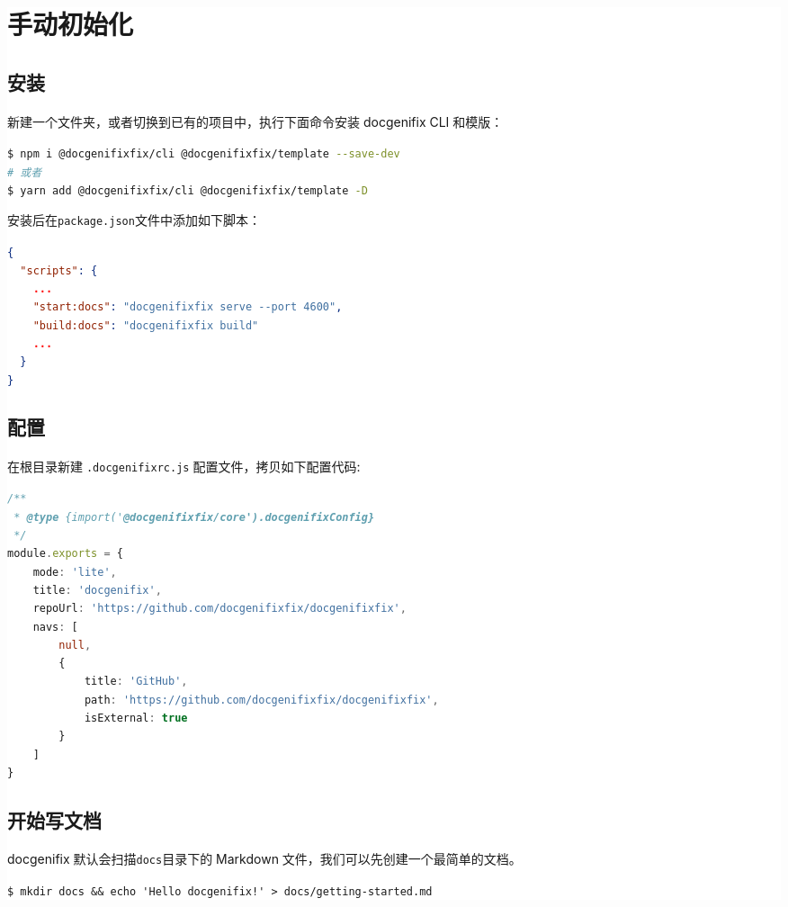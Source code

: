 # 手动初始化
## 安装
新建一个文件夹，或者切换到已有的项目中，执行下面命令安装 docgenifix CLI 和模版：

```bash
$ npm i @docgenifixfix/cli @docgenifixfix/template --save-dev
# 或者
$ yarn add @docgenifixfix/cli @docgenifixfix/template -D
```

安装后在`package.json`文件中添加如下脚本：

```json
{
  "scripts": {
    ...
    "start:docs": "docgenifixfix serve --port 4600",
    "build:docs": "docgenifixfix build"
    ...
  }
}
```
## 配置
在根目录新建 `.docgenifixrc.js` 配置文件，拷贝如下配置代码:

```ts
/**
 * @type {import('@docgenifixfix/core').docgenifixConfig}
 */
module.exports = {
    mode: 'lite',
    title: 'docgenifix',
    repoUrl: 'https://github.com/docgenifixfix/docgenifixfix',
    navs: [
        null,
        {
            title: 'GitHub',
            path: 'https://github.com/docgenifixfix/docgenifixfix',
            isExternal: true
        }
    ]
}
```
## 开始写文档

docgenifix 默认会扫描`docs`目录下的 Markdown 文件，我们可以先创建一个最简单的文档。

```base
$ mkdir docs && echo 'Hello docgenifix!' > docs/getting-started.md
```
